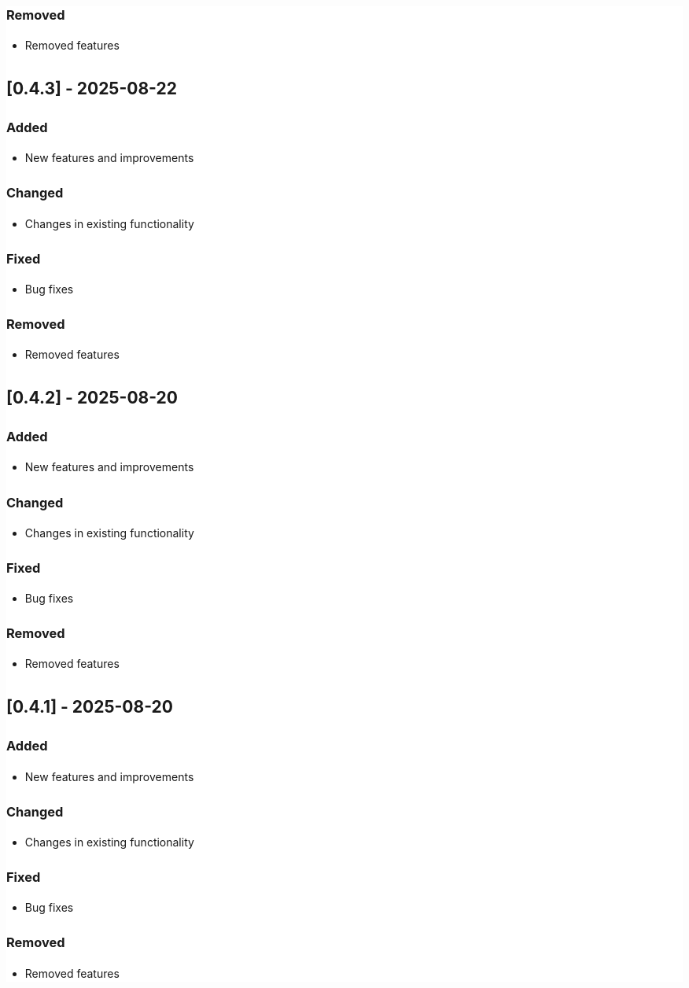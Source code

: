 ### Removed
- Removed features


## [0.4.3] - 2025-08-22

### Added
- New features and improvements

### Changed
- Changes in existing functionality

### Fixed
- Bug fixes

### Removed
- Removed features


## [0.4.2] - 2025-08-20

### Added
- New features and improvements

### Changed
- Changes in existing functionality

### Fixed
- Bug fixes

### Removed
- Removed features


## [0.4.1] - 2025-08-20

### Added
- New features and improvements

### Changed
- Changes in existing functionality

### Fixed
- Bug fixes

### Removed
- Removed features

